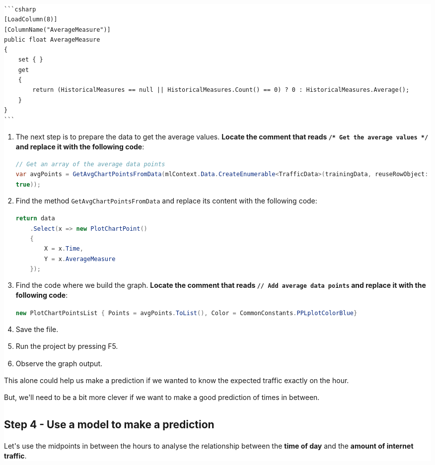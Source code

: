     ```csharp
    [LoadColumn(8)]
    [ColumnName("AverageMeasure")]
    public float AverageMeasure
    {
        set { }
        get
        {
            return (HistoricalMeasures == null || HistoricalMeasures.Count() == 0) ? 0 : HistoricalMeasures.Average();
        }
    }
    ```

1. The next step is to prepare the data to get the average values. **Locate the comment that reads `/* Get the average values */` and replace it with the following code**:

    ```csharp
    // Get an array of the average data points
    var avgPoints = GetAvgChartPointsFromData(mlContext.Data.CreateEnumerable<TrafficData>(trainingData, reuseRowObject: true));
    ```

1. Find the method `GetAvgChartPointsFromData` and replace its content with the following code:

    ```csharp
    return data
        .Select(x => new PlotChartPoint()
        {
            X = x.Time,
            Y = x.AverageMeasure
        });
    ```

1. Find the code where we build the graph. **Locate the comment that reads `// Add average data points` and replace it with the following code**:

    ```csharp
    new PlotChartPointsList { Points = avgPoints.ToList(), Color = CommonConstants.PPLplotColorBlue}
    ```

1. Save the file.
1. Run the project by pressing F5.
1. Observe the graph output.

This alone could help us make a prediction if we wanted to know the expected traffic exactly on the hour.

But, we'll need to be a bit more clever if we want to make a good prediction of times in between.

## Step 4 - Use a model to make a prediction

Let's use the midpoints in between the hours to analyse the relationship between the **time of day** and the **amount of internet traffic**.
